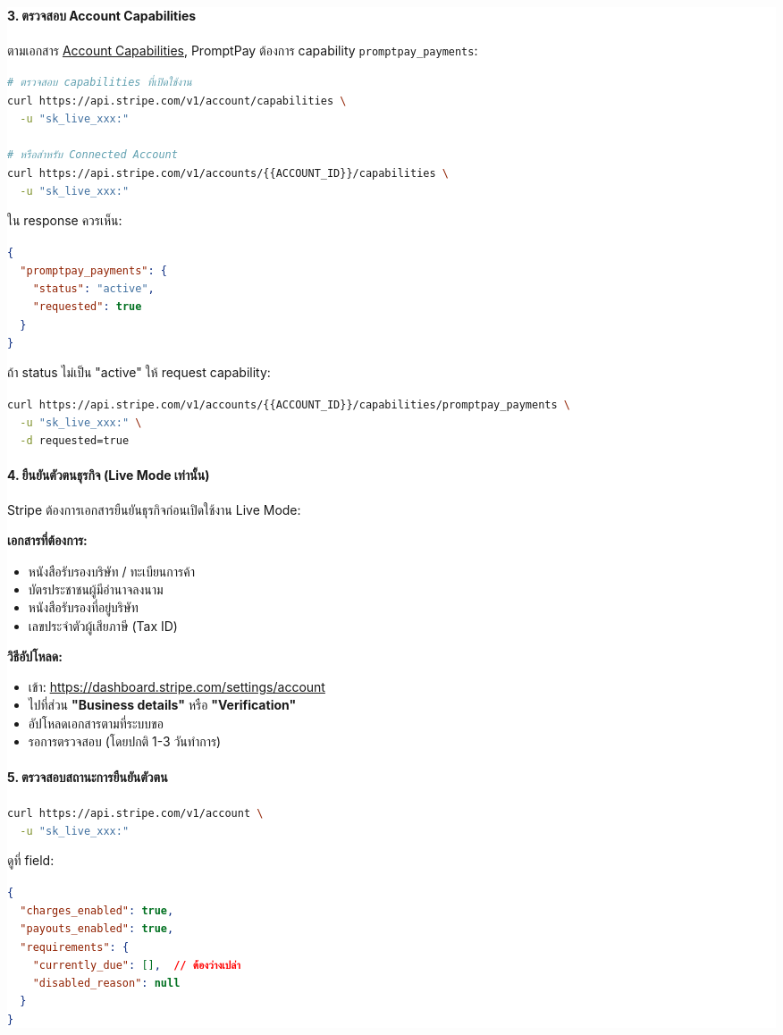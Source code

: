 #### 3. ตรวจสอบ Account Capabilities

ตามเอกสาร [Account Capabilities](https://docs.stripe.com/connect/account-capabilities), PromptPay ต้องการ capability `promptpay_payments`:

```bash
# ตรวจสอบ capabilities ที่เปิดใช้งาน
curl https://api.stripe.com/v1/account/capabilities \
  -u "sk_live_xxx:"

# หรือสำหรับ Connected Account
curl https://api.stripe.com/v1/accounts/{{ACCOUNT_ID}}/capabilities \
  -u "sk_live_xxx:"
```

ใน response ควรเห็น:
```json
{
  "promptpay_payments": {
    "status": "active",
    "requested": true
  }
}
```

ถ้า status ไม่เป็น "active" ให้ request capability:
```bash
curl https://api.stripe.com/v1/accounts/{{ACCOUNT_ID}}/capabilities/promptpay_payments \
  -u "sk_live_xxx:" \
  -d requested=true
```

#### 4. ยืนยันตัวตนธุรกิจ (Live Mode เท่านั้น)

Stripe ต้องการเอกสารยืนยันธุรกิจก่อนเปิดใช้งาน Live Mode:

**เอกสารที่ต้องการ:**
- หนังสือรับรองบริษัท / ทะเบียนการค้า
- บัตรประชาชนผู้มีอำนาจลงนาม
- หนังสือรับรองที่อยู่บริษัท
- เลขประจำตัวผู้เสียภาษี (Tax ID)

**วิธีอัปโหลด:**
- เข้า: https://dashboard.stripe.com/settings/account
- ไปที่ส่วน **"Business details"** หรือ **"Verification"**
- อัปโหลดเอกสารตามที่ระบบขอ
- รอการตรวจสอบ (โดยปกติ 1-3 วันทำการ)

#### 5. ตรวจสอบสถานะการยืนยันตัวตน

```bash
curl https://api.stripe.com/v1/account \
  -u "sk_live_xxx:"
```

ดูที่ field:
```json
{
  "charges_enabled": true,
  "payouts_enabled": true,
  "requirements": {
    "currently_due": [],  // ต้องว่างเปล่า
    "disabled_reason": null
  }
}
```
